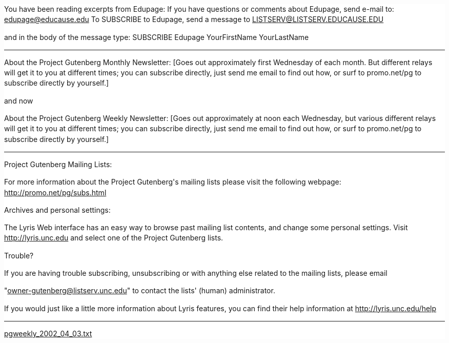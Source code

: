 









You have been reading excerpts from Edupage:
If you have questions or comments about Edupage,
send e-mail to: edupage@educause.edu
To SUBSCRIBE to Edupage, send a message to
LISTSERV@LISTSERV.EDUCAUSE.EDU

and in the body of the message type:
SUBSCRIBE Edupage YourFirstName YourLastName




***

About the Project Gutenberg Monthly Newsletter:
[Goes out approximately first Wednesday of each month.  But
different relays will get it to you at different times; you
can subscribe directly, just send me email to find out how,
or surf to promo.net/pg to subscribe directly by yourself.]

and now

About the Project Gutenberg Weekly Newsletter:
[Goes out approximately at noon each Wednesday, but various
different relays will get it to you at different times; you
can subscribe directly, just send me email to find out how,
or surf to promo.net/pg to subscribe directly by yourself.]

***

Project Gutenberg Mailing Lists:

For more information about the Project Gutenberg's mailing lists
please visit the following webpage:
http://promo.net/pg/subs.html

Archives and personal settings:

The Lyris Web interface has an easy way to browse past mailing list
contents, and change some personal settings.  Visit
http://lyris.unc.edu and select one of the Project Gutenberg lists.

Trouble?

If you are having trouble subscribing, unsubscribing or with
anything else related to the mailing lists, please email

"owner-gutenberg@listserv.unc.edu" to contact the lists'
(human) administrator.

If you would just like a little more information about Lyris
features, you can find their help information at http://lyris.unc.edu/help

***






</pre>

<a href="/nl_archives/2002/pgweekly_2002_04_03.txt" target="_blank" rel="nofollow">pgweekly_2002_04_03.txt</a>
